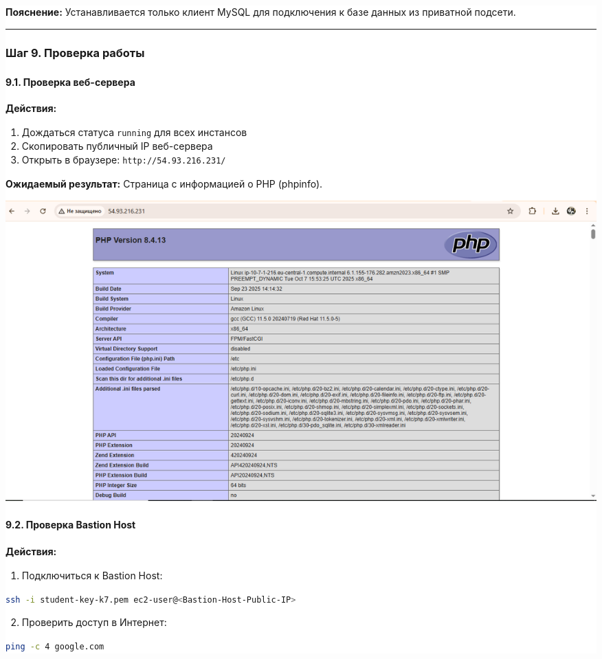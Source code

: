 **Пояснение:** Устанавливается только клиент MySQL для подключения к базе данных из приватной подсети.

---

### Шаг 9. Проверка работы

#### 9.1. Проверка веб-сервера

**Действия:**
1. Дождаться статуса `running` для всех инстансов
2. Скопировать публичный IP веб-сервера
3. Открыть в браузере: `http://54.93.216.231/`

**Ожидаемый результат:** Страница с информацией о PHP (phpinfo).

![Проверка веб-сервера](images/24.png)

#### 9.2. Проверка Bastion Host

**Действия:**
1. Подключиться к Bastion Host:

```bash
ssh -i student-key-k7.pem ec2-user@<Bastion-Host-Public-IP>
```

2. Проверить доступ в Интернет:

```bash
ping -c 4 google.com
```
